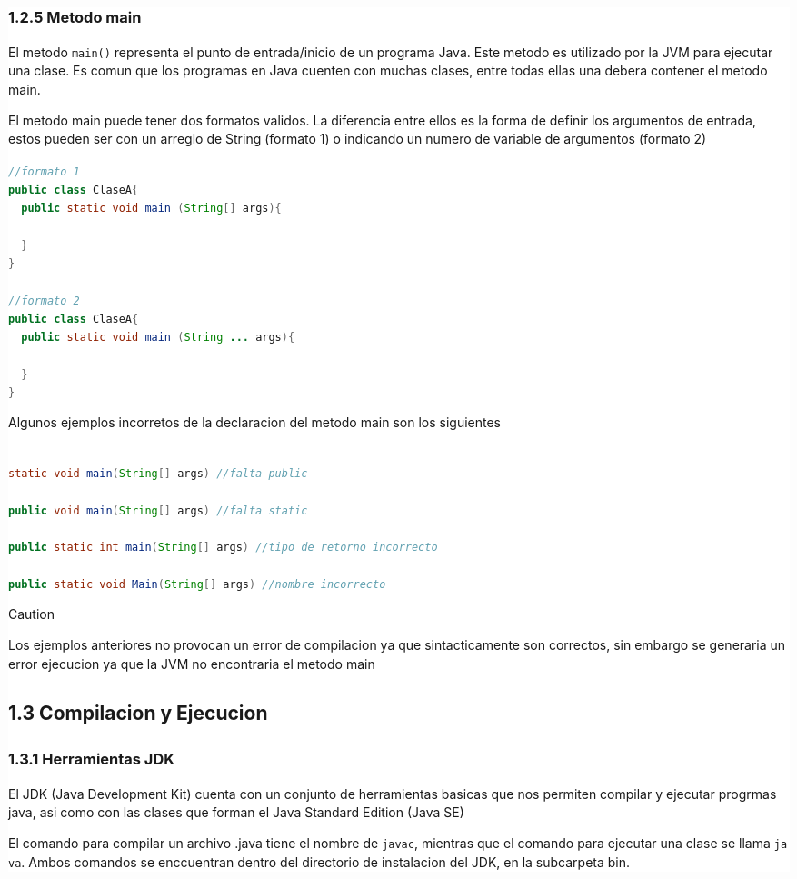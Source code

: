 ### 1.2.5 Metodo main
El metodo `main()` representa el punto de entrada/inicio de un programa Java. Este metodo es utilizado por la JVM para ejecutar una clase.
Es comun que los programas en Java cuenten con muchas clases, entre todas ellas una debera contener el metodo main.

El metodo main puede tener dos formatos validos.
La diferencia entre ellos es la forma de definir los argumentos de entrada, estos pueden ser con un arreglo de String (formato 1) o indicando un numero de variable de argumentos (formato 2)

```java
//formato 1
public class ClaseA{
  public static void main (String[] args){

  }
}

//formato 2
public class ClaseA{
  public static void main (String ... args){

  }
}
```

Algunos ejemplos incorretos de la declaracion del metodo main son los siguientes
```java

static void main(String[] args) //falta public

public void main(String[] args) //falta static

public static int main(String[] args) //tipo de retorno incorrecto

public static void Main(String[] args) //nombre incorrecto

```


> [!CAUTION]
> Los ejemplos anteriores no provocan un error de compilacion ya que sintacticamente son correctos, sin embargo se generaria un error ejecucion ya que la JVM no encontraria el metodo main

## 1.3 Compilacion y Ejecucion

### 1.3.1 Herramientas JDK

El JDK (Java Development Kit) cuenta con un conjunto de herramientas basicas que nos permiten compilar y ejecutar progrmas java, asi como con las clases que forman el Java Standard Edition (Java SE)

El comando para compilar un archivo .java tiene el nombre de `javac`, mientras que el comando para ejecutar una clase se llama `java`. Ambos comandos se enccuentran dentro del directorio de instalacion del JDK, en la subcarpeta bin.
